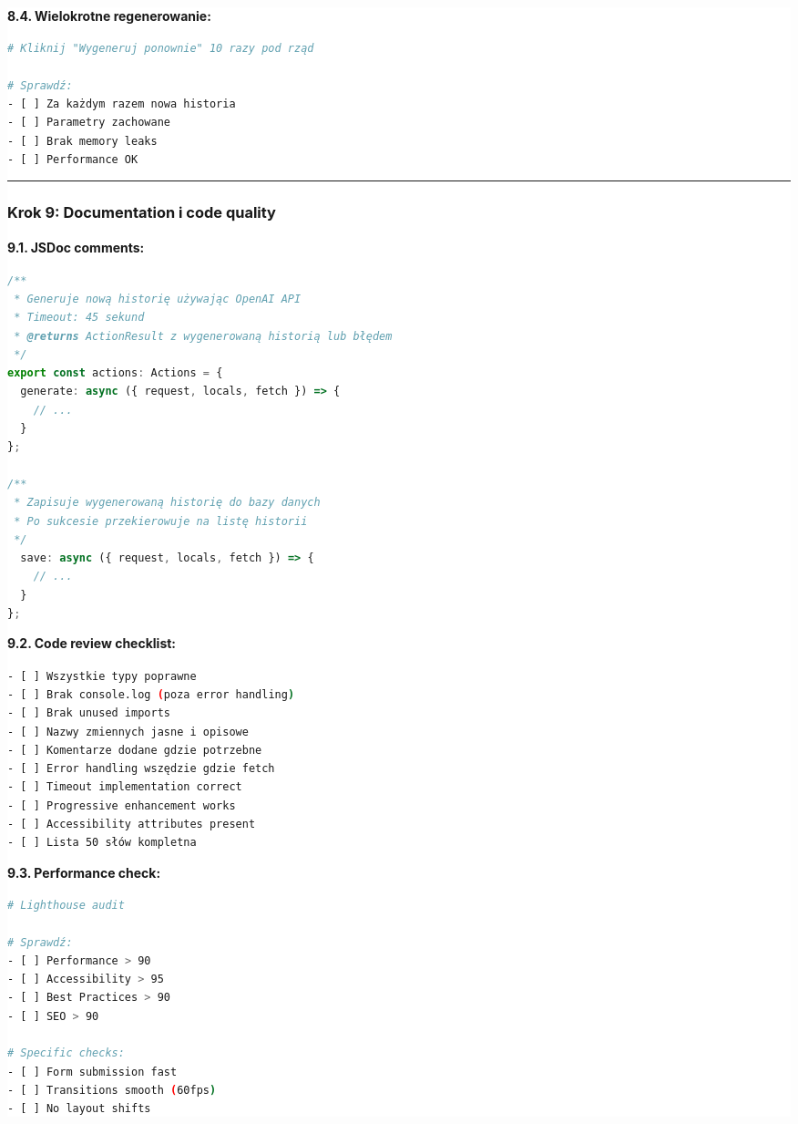 **8.4. Wielokrotne regenerowanie:**
```bash
# Kliknij "Wygeneruj ponownie" 10 razy pod rząd

# Sprawdź:
- [ ] Za każdym razem nowa historia
- [ ] Parametry zachowane
- [ ] Brak memory leaks
- [ ] Performance OK
```

---

### Krok 9: Documentation i code quality

**9.1. JSDoc comments:**
```typescript
/**
 * Generuje nową historię używając OpenAI API
 * Timeout: 45 sekund
 * @returns ActionResult z wygenerowaną historią lub błędem
 */
export const actions: Actions = {
  generate: async ({ request, locals, fetch }) => {
    // ...
  }
};

/**
 * Zapisuje wygenerowaną historię do bazy danych
 * Po sukcesie przekierowuje na listę historii
 */
  save: async ({ request, locals, fetch }) => {
    // ...
  }
};
```

**9.2. Code review checklist:**
```bash
- [ ] Wszystkie typy poprawne
- [ ] Brak console.log (poza error handling)
- [ ] Brak unused imports
- [ ] Nazwy zmiennych jasne i opisowe
- [ ] Komentarze dodane gdzie potrzebne
- [ ] Error handling wszędzie gdzie fetch
- [ ] Timeout implementation correct
- [ ] Progressive enhancement works
- [ ] Accessibility attributes present
- [ ] Lista 50 słów kompletna
```

**9.3. Performance check:**
```bash
# Lighthouse audit

# Sprawdź:
- [ ] Performance > 90
- [ ] Accessibility > 95
- [ ] Best Practices > 90
- [ ] SEO > 90

# Specific checks:
- [ ] Form submission fast
- [ ] Transitions smooth (60fps)
- [ ] No layout shifts
```